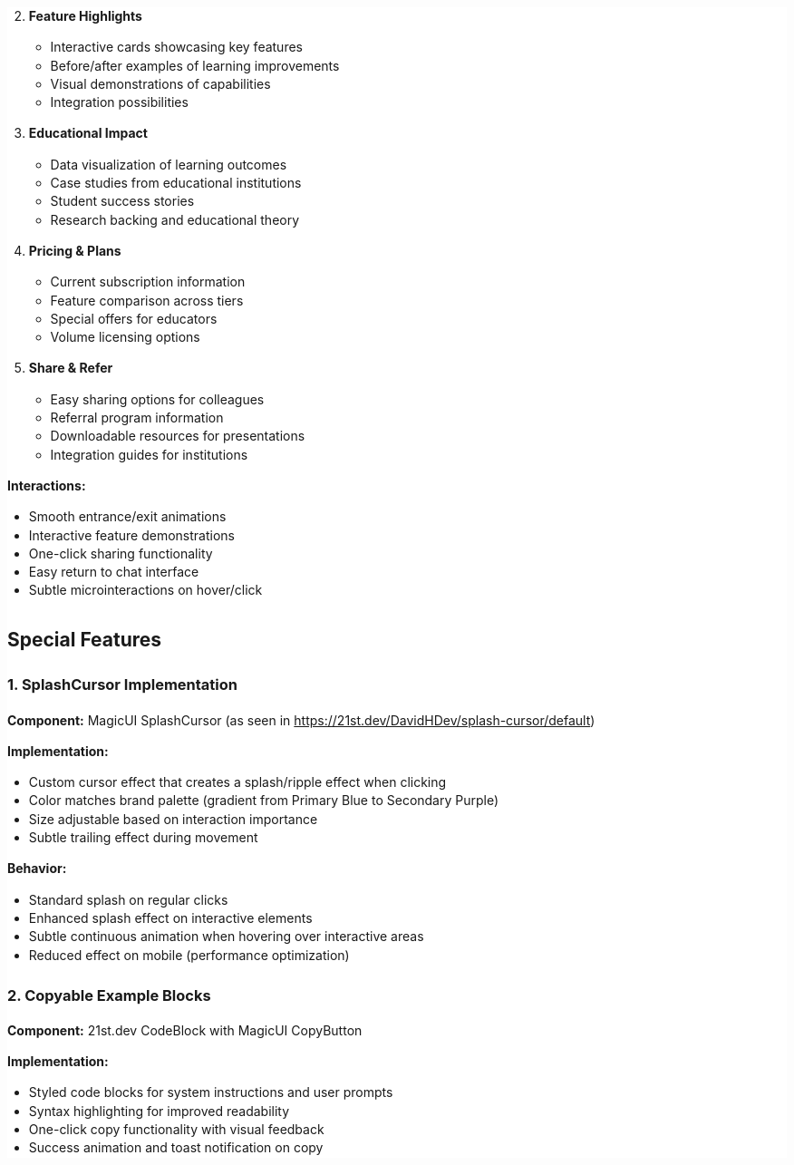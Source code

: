 2. **Feature Highlights**
   - Interactive cards showcasing key features
   - Before/after examples of learning improvements
   - Visual demonstrations of capabilities
   - Integration possibilities

3. **Educational Impact**
   - Data visualization of learning outcomes
   - Case studies from educational institutions
   - Student success stories
   - Research backing and educational theory

4. **Pricing & Plans**
   - Current subscription information
   - Feature comparison across tiers
   - Special offers for educators
   - Volume licensing options

5. **Share & Refer**
   - Easy sharing options for colleagues
   - Referral program information
   - Downloadable resources for presentations
   - Integration guides for institutions

**Interactions:**
- Smooth entrance/exit animations
- Interactive feature demonstrations
- One-click sharing functionality
- Easy return to chat interface
- Subtle microinteractions on hover/click

## Special Features

### 1. SplashCursor Implementation

**Component:** MagicUI SplashCursor (as seen in https://21st.dev/DavidHDev/splash-cursor/default)

**Implementation:**
- Custom cursor effect that creates a splash/ripple effect when clicking
- Color matches brand palette (gradient from Primary Blue to Secondary Purple)
- Size adjustable based on interaction importance
- Subtle trailing effect during movement

**Behavior:**
- Standard splash on regular clicks
- Enhanced splash effect on interactive elements
- Subtle continuous animation when hovering over interactive areas
- Reduced effect on mobile (performance optimization)

### 2. Copyable Example Blocks

**Component:** 21st.dev CodeBlock with MagicUI CopyButton

**Implementation:**
- Styled code blocks for system instructions and user prompts
- Syntax highlighting for improved readability
- One-click copy functionality with visual feedback
- Success animation and toast notification on copy
